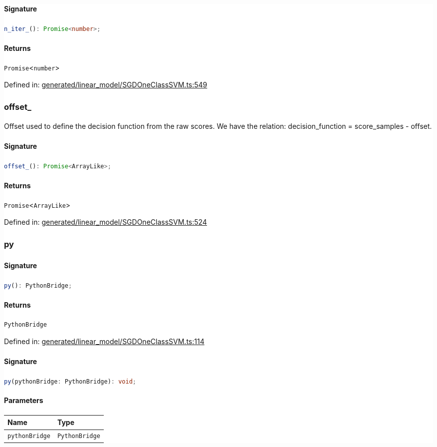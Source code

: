 #### Signature

```ts
n_iter_(): Promise<number>;
```

#### Returns

`Promise`\<`number`\>

Defined in: [generated/linear\_model/SGDOneClassSVM.ts:549](https://github.com/transitive-bullshit/scikit-learn-ts/blob/f6c1fce/packages/sklearn/src/generated/linear_model/SGDOneClassSVM.ts#L549)

### offset\_

Offset used to define the decision function from the raw scores. We have the relation: decision\_function = score\_samples - offset.

#### Signature

```ts
offset_(): Promise<ArrayLike>;
```

#### Returns

`Promise`\<`ArrayLike`\>

Defined in: [generated/linear\_model/SGDOneClassSVM.ts:524](https://github.com/transitive-bullshit/scikit-learn-ts/blob/f6c1fce/packages/sklearn/src/generated/linear_model/SGDOneClassSVM.ts#L524)

### py

#### Signature

```ts
py(): PythonBridge;
```

#### Returns

`PythonBridge`

Defined in:  [generated/linear\_model/SGDOneClassSVM.ts:114](https://github.com/transitive-bullshit/scikit-learn-ts/blob/f6c1fce/packages/sklearn/src/generated/linear_model/SGDOneClassSVM.ts#L114)

#### Signature

```ts
py(pythonBridge: PythonBridge): void;
```

#### Parameters

| Name | Type |
| :------ | :------ |
| `pythonBridge` | `PythonBridge` |
